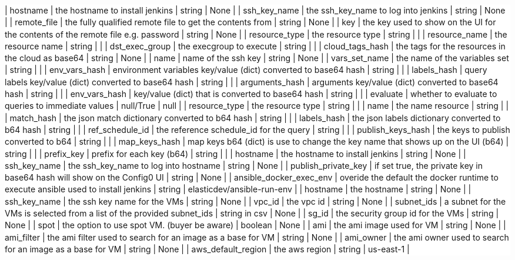 | hostname   | the hostname to install jenkins       | string   | None         |
| ssh_key_name   | the ssh_key_name to log into jenkins       | string   | None         |
| remote_file   | the fully qualified remote file to get the contents from      | string   | None         |
| key   | the key used to show on the UI for the contents of the remote file e.g. password    | string   | None         |
| resource_type   | the resource type       | string   |    |
| resource_name   | the resource name       | string   |    |
| dst_exec_group   | the execgroup to execute       | string   |    |
| cloud_tags_hash | the tags for the resources in the cloud as base64 | string  | None         |
| name   | name of the ssh key                 | string   | None         |
| vars_set_name   | the name of the variables set       | string   |    |
| env_vars_hash   | environment variables key/value (dict) converted to base64 hash      | string   |    |
| labels_hash   | query labels key/value (dict) converted to base64 hash      | string   |    |
| arguments_hash   | arguments key/value (dict) converted to base64 hash      | string   |    |
| env_vars_hash   | key/value (dict) that is converted to base64 hash      | string   |    |
| evaluate   | whether to evaluate to queries to immediate values      | null/True   | null    |
| resource_type   | the resource type       | string   |    |
| name   | the name resource | string   |    |
| match_hash   | the json match dictionary converted to b64 hash | string   |    |
| labels_hash   | the json labels dictionary converted to b64 hash | string   |    |
| ref_schedule_id   | the reference schedule_id for the query | string   |    |
| publish_keys_hash   | the keys to publish converted to b64  | string   |    |
| map_keys_hash   | map keys b64 (dict) is use to change the key name that shows up on the UI (b64) | string   |    |
| prefix_key   | prefix for each key (b64) | string   |    |
| hostname   | the hostname to install jenkins       | string   | None         |
| ssh_key_name   | the ssh_key_name to log into hostname | string   | None         |
| publish_private_key   | if set true, the private key in base64 hash will show on the Config0 UI           | string   | None    |
| ansible_docker_exec_env   | overide the default the docker runtime to execute ansible used to install jenkins | string   | elasticdev/ansible-run-env        |
| hostname   | the hostname       | string   | None         |
| ssh_key_name   | the ssh key name for the VMs       | string   | None         |
| vpc_id | the vpc id | string   | None       |
| subnet_ids   | a subnet for the VMs is selected from a list of the provided subnet_ids  | string in csv   | None         |
| sg_id   | the security group id for the VMs       | string   | None         |
| spot   | the option to use spot VM. (buyer be aware)    | boolean   | None        |
| ami   | the ami image used for VM      | string   | None        |
| ami_filter   | the ami filter used to search for an image as a base for VM      | string   | None        |
| ami_owner   | the ami owner used to search for an image as a base for VM      | string   | None        |
| aws_default_region   | the aws region                | string   | us-east-1         |
